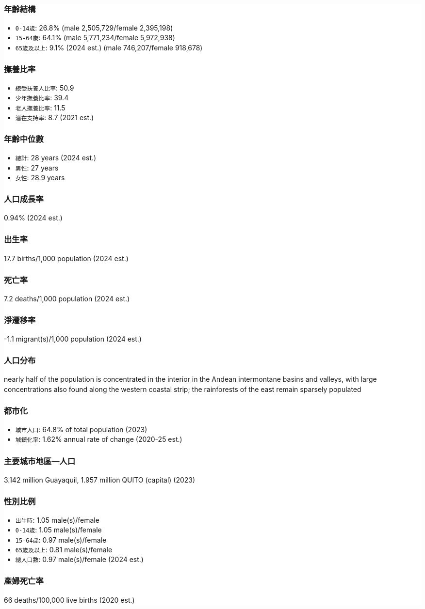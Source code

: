 ### 年齡結構
- `0-14歲`: 26.8% (male 2,505,729/female 2,395,198)
- `15-64歲`: 64.1% (male 5,771,234/female 5,972,938)
- `65歲及以上`: 9.1% (2024 est.) (male 746,207/female 918,678)

### 撫養比率
- `總受扶養人比率`: 50.9
- `少年撫養比率`: 39.4
- `老人撫養比率`: 11.5
- `潛在支持率`: 8.7 (2021 est.)

### 年齡中位數
- `總計`: 28 years (2024 est.)
- `男性`: 27 years
- `女性`: 28.9 years

### 人口成長率
0.94% (2024 est.)

### 出生率
17.7 births/1,000 population (2024 est.)

### 死亡率
7.2 deaths/1,000 population (2024 est.)

### 淨遷移率
-1.1 migrant(s)/1,000 population (2024 est.)

### 人口分布
nearly half of the population is concentrated in the interior in the Andean intermontane basins and valleys, with large concentrations also found along the western coastal strip; the rainforests of the east remain sparsely populated

### 都市化
- `城市人口`: 64.8% of total population (2023)
- `城鎮化率`: 1.62% annual rate of change (2020-25 est.)

### 主要城市地區—人口
3.142 million Guayaquil, 1.957 million QUITO (capital) (2023)

### 性別比例
- `出生時`: 1.05 male(s)/female
- `0-14歲`: 1.05 male(s)/female
- `15-64歲`: 0.97 male(s)/female
- `65歲及以上`: 0.81 male(s)/female
- `總人口數`: 0.97 male(s)/female (2024 est.)

### 產婦死亡率
66 deaths/100,000 live births (2020 est.)
